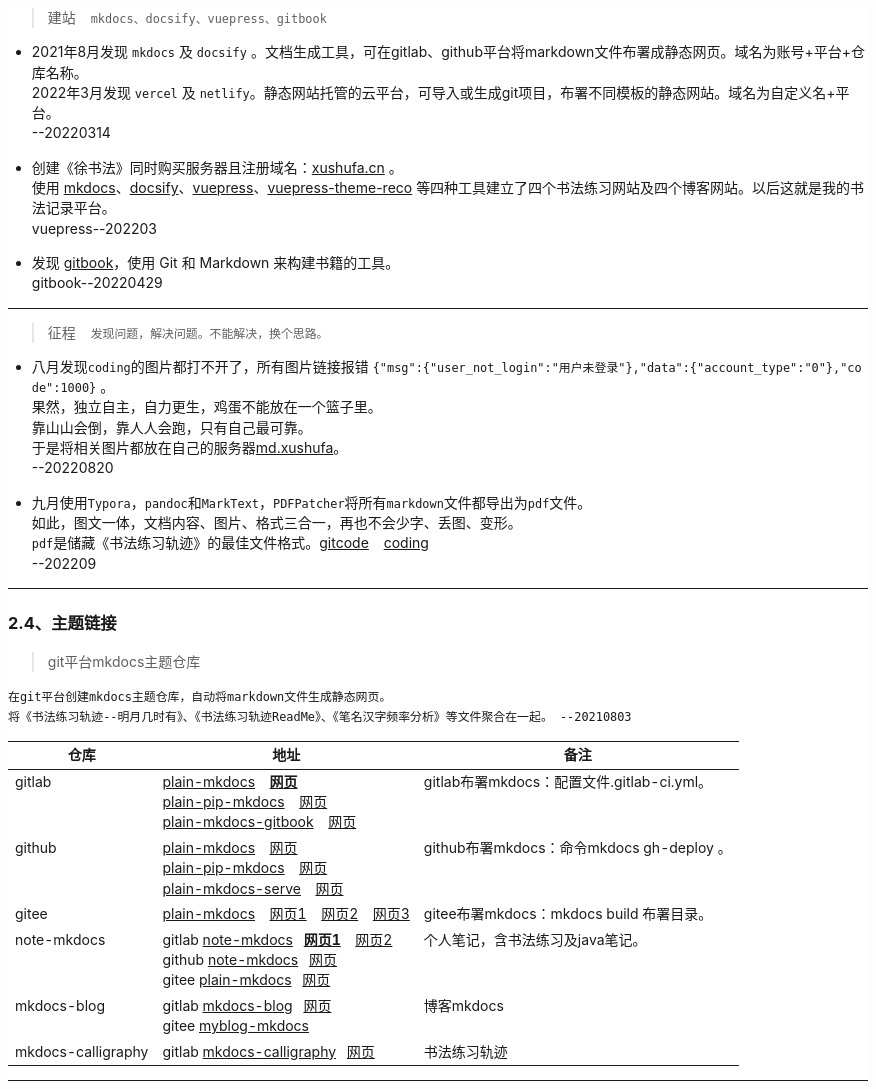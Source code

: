 
> 建站 &ensp; `mkdocs、docsify、vuepress、gitbook`

- 2021年8月发现 `mkdocs` 及 `docsify` 。文档生成工具，可在gitlab、github平台将markdown文件布署成静态网页。域名为账号+平台+仓库名称。 <br/>
2022年3月发现 `vercel` 及 `netlify`。静态网站托管的云平台，可导入或生成git项目，布署不同模板的静态网站。域名为自定义名+平台。 <br/>
--20220314 <br/>

- 创建《徐书法》同时购买服务器且注册域名：[xushufa.cn]( https://xushufa.cn ) 。 <br/>
使用 [mkdocs]( https://xuyq123.gitlab.io/mkdocs-blog )、[docsify]( https://scott180.github.io/docsify-blog )、[vuepress]( https://scott180.github.io/vuepress-blog )、[vuepress-theme-reco]( https://scott180.github.io/reco-blog ) 等四种工具建立了四个书法练习网站及四个博客网站。以后这就是我的书法记录平台。 <br/>
vuepress--202203 

- 发现 [gitbook]( https://scott180.github.io/gitbook-blog )，使用 Git 和 Markdown 来构建书籍的工具。 <br/>
gitbook--20220429

---

> 征程 &ensp; `发现问题，解决问题。不能解决，换个思路。`

- 八月发现`coding`的图片都打不开了，所有图片链接报错 `{"msg":{"user_not_login":"用户未登录"},"data":{"account_type":"0"},"code":1000}` 。 <br/>
果然，独立自主，自力更生，鸡蛋不能放在一个篮子里。 <br/>
靠山山会倒，靠人人会跑，只有自己最可靠。 <br/>
于是将相关图片都放在自己的服务器[md.xushufa]( https://md.xushufa.cn/gitimg/ )。 <br/>
--20220820

- 九月使用`Typora`，`pandoc`和`MarkText`，`PDFPatcher`将所有`markdown`文件都导出为`pdf`文件。<br/>
如此，图文一体，文档内容、图片、格式三合一，再也不会少字、丢图、变形。<br/>
`pdf`是储藏《书法练习轨迹》的最佳文件格式。[gitcode]( https://gitcode.net/xu180/document/-/tree/master/pdf ) &ensp; [coding]( https://xyqin.coding.net/public/my/document/git/files/master/pdf ) <br/>
--202209

---

### 2.4、主题链接

> git平台mkdocs主题仓库

```
在git平台创建mkdocs主题仓库，自动将markdown文件生成静态网页。 
将《书法练习轨迹--明月几时有》、《书法练习轨迹ReadMe》、《笔名汉字频率分析》等文件聚合在一起。 --20210803
```

| 仓库   | 地址                                               			      |  备注             			                 |
| -----  | -------------------------------------------------------------      |  -----------------------------------         |
| gitlab | [plain-mkdocs]( https://gitlab.com/xuyq123/plain-mkdocs ) &ensp; [**网页**]( https://xuyq123.gitlab.io/plain-mkdocs ) <br/>[plain-pip-mkdocs]( https://gitlab.com/xuyq123/plain-pip-mkdocs ) &ensp; [网页]( https://xuyq123.gitlab.io/plain-pip-mkdocs )  <br/>[plain-mkdocs-gitbook]( https://gitlab.com/xuyq123/plain-mkdocs-gitbook ) &ensp; [网页]( https://xuyq123.gitlab.io/plain-mkdocs-gitbook )            |  gitlab布署mkdocs：配置文件.gitlab-ci.yml。    |
| github | [plain-mkdocs]( https://github.com/scott180/plain-mkdocs ) &ensp; [网页](  https://scott180.github.io/plain-mkdocs/ ) <br/>[plain-pip-mkdocs]( https://github.com/scott180/plain-pip-mkdocs ) &ensp; [网页]( https://scott180.github.io/plain-pip-mkdocs )  <br/>[plain-mkdocs-serve]( https://github.com/scott180/plain-mkdocs-serve )  &ensp; [网页]( https://scott180.github.io/plain-mkdocs-serve )              |  github布署mkdocs：命令mkdocs gh-deploy 。    |
| gitee  |  [plain-mkdocs]( https://gitee.com/xy180/plain-mkdocs ) &ensp; [网页1]( http://xy180.gitee.io/plain-mkdocs/1/site/ ) &ensp; [网页2]( http://xy180.gitee.io/plain-mkdocs/2/site/ ) &ensp; [网页3]( http://xy180.gitee.io/plain-mkdocs/3/site/ )                                  |  gitee布署mkdocs：mkdocs build 布署目录。    |
| note-mkdocs   | gitlab [note-mkdocs]( https://gitlab.com/xuyq123/note-mkdocs )&ensp; [**网页1**](  https://xuyq123.gitlab.io/note-mkdocs/ ) &ensp; [网页2](  https://xuyq123.gitlab.io/note-pip-mkdocs/ ) <br/>github [note-mkdocs]( https://github.com/scott180/note-mkdocs )&ensp; [网页](  https://scott180.github.io/note-mkdocs/ )<br/>gitee [plain-mkdocs]( https://gitee.com/xy180/plain-mkdocs/tree/master/note )&ensp; [网页](  http://xy180.gitee.io/plain-mkdocs/note/site/ )       |  个人笔记，含书法练习及java笔记。                        |
| mkdocs-blog   | gitlab [mkdocs-blog]( https://gitlab.com/xuyq123/mkdocs-blog )&ensp; [网页](  https://xuyq123.gitlab.io/mkdocs-blog ) <br/>gitee [myblog-mkdocs]( https://gitee.com/xy180/myblog-mkdocs )    |  博客mkdocs                        |
| mkdocs-calligraphy   | gitlab [mkdocs-calligraphy]( https://gitlab.com/xuyq123/mkdocs-calligraphy )&ensp; [网页](  https://xuyq123.gitlab.io/mkdocs-calligraphy/ )    |  书法练习轨迹                        |

---